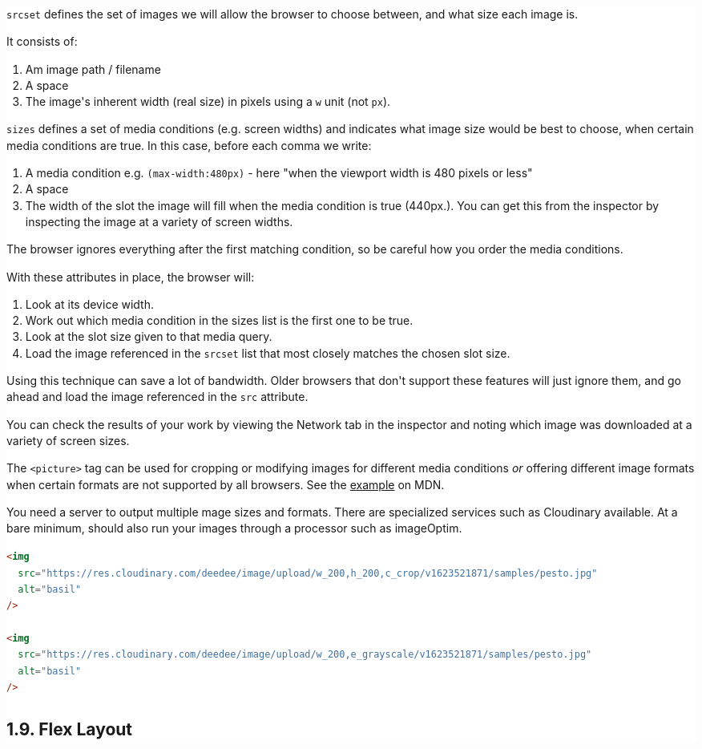 
`srcset` defines the set of images we will allow the browser to choose between, and what size each image is.

It consists of:

1. Am image path / filename
2. A space
3. The image's inherent width (real size) in pixels using a `w` unit (not `px`).

`sizes` defines a set of media conditions (e.g. screen widths) and indicates what image size would be best to choose, when certain media conditions are true. In this case, before each comma we write:

1. A media condition e.g. `(max-width:480px)` - here "when the viewport width is 480 pixels or less"
1. A space
1. The width of the slot the image will fill when the media condition is true (440px.). You can get this from the inspector by inspecting the image at a variety of screen widths.

The browser ignores everything after the first matching condition, so be careful how you order the media conditions.

With these attributes in place, the browser will:

1. Look at its device width.
1. Work out which media condition in the sizes list is the first one to be true.
1. Look at the slot size given to that media query.
1. Load the image referenced in the `srcset` list that most closely matches the chosen slot size.

Using this technique can save a lot of bandwidth. Older browsers that don't support these features will just ignore them, and go ahead and load the image referenced in the `src` attribute.

You can check the results of your work by viewing the Network tab in the inspector and noting which image was downloaded at a variety of screen sizes.

The `<picture>` tag can be used for cropping or modifying images for different media conditions _or_ offering different image formats when certain formats are not supported by all browsers. See the [example](https://developer.mozilla.org/en-US/docs/Web/HTML/Element/picture) on MDN.

You need a server to output multiple mage sizes and formats. There are specialized services such as Cloudinary available. At a bare minimum, should also run your images through a processor such as imageOptim.

```html
<img
  src="https://res.cloudinary.com/deedee/image/upload/w_200,h_200,c_crop/v1623521871/samples/pesto.jpg"
  alt="basil"
/>

<img
  src="https://res.cloudinary.com/deedee/image/upload/w_200,e_grayscale/v1623521871/samples/pesto.jpg"
  alt="basil"
/>
```

## 1.9. Flex Layout
